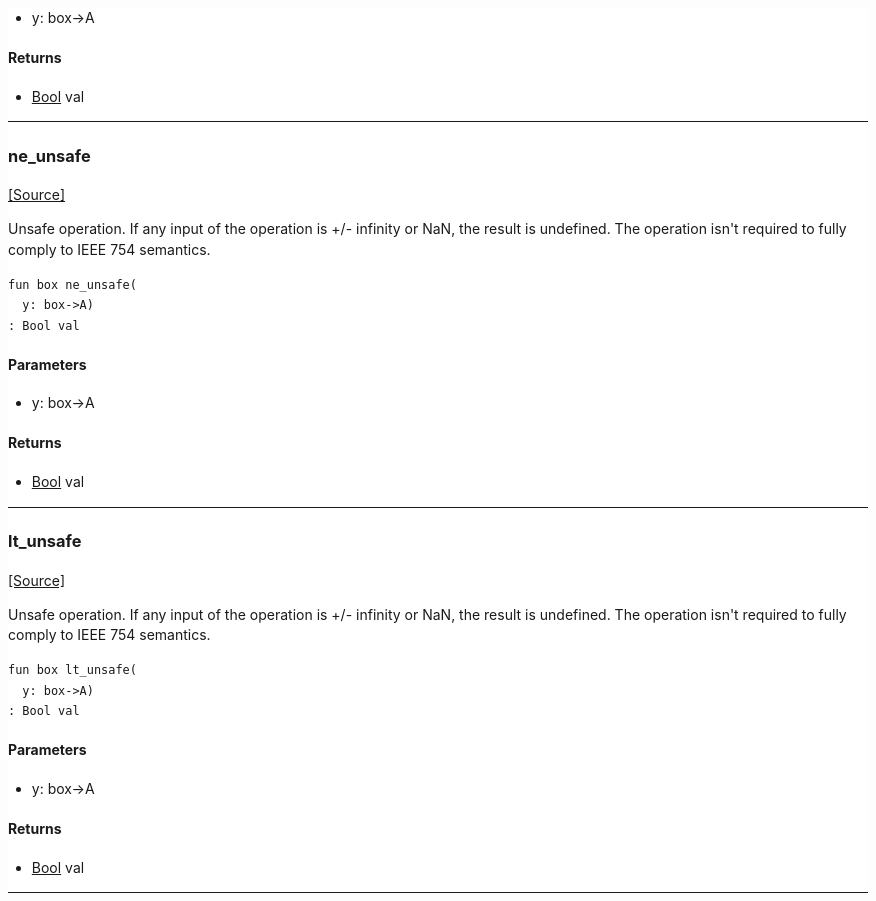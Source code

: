 *   y: box->A

#### Returns

* [Bool](builtin-Bool.md) val

---

### ne_unsafe
<span class="source-link">[[Source]](src/builtin/real.md#L-0-615)</span>


Unsafe operation.
If any input of the operation is +/- infinity or NaN, the result is
undefined.
The operation isn't required to fully comply to IEEE 754 semantics.


```pony
fun box ne_unsafe(
  y: box->A)
: Bool val
```
#### Parameters

*   y: box->A

#### Returns

* [Bool](builtin-Bool.md) val

---

### lt_unsafe
<span class="source-link">[[Source]](src/builtin/real.md#L-0-624)</span>


Unsafe operation.
If any input of the operation is +/- infinity or NaN, the result is
undefined.
The operation isn't required to fully comply to IEEE 754 semantics.


```pony
fun box lt_unsafe(
  y: box->A)
: Bool val
```
#### Parameters

*   y: box->A

#### Returns

* [Bool](builtin-Bool.md) val

---
